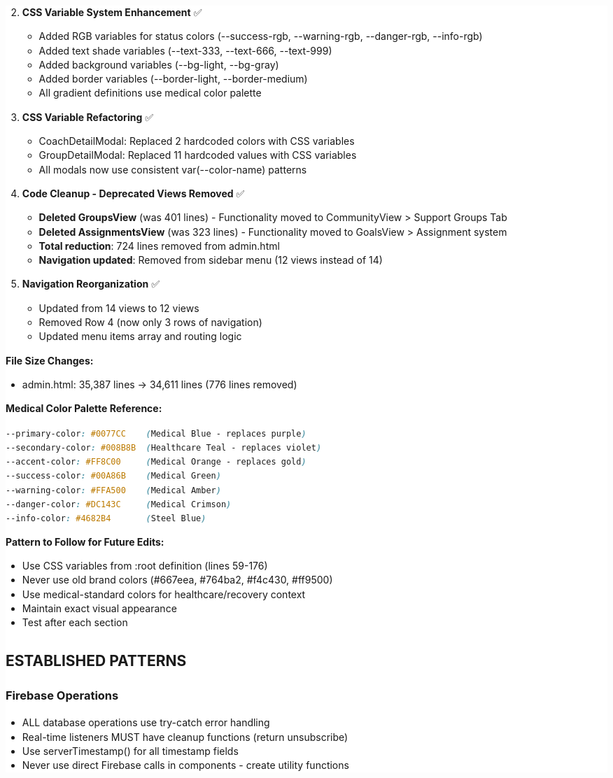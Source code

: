 2. **CSS Variable System Enhancement** ✅
   - Added RGB variables for status colors (--success-rgb, --warning-rgb, --danger-rgb, --info-rgb)
   - Added text shade variables (--text-333, --text-666, --text-999)
   - Added background variables (--bg-light, --bg-gray)
   - Added border variables (--border-light, --border-medium)
   - All gradient definitions use medical color palette

3. **CSS Variable Refactoring** ✅
   - CoachDetailModal: Replaced 2 hardcoded colors with CSS variables
   - GroupDetailModal: Replaced 11 hardcoded values with CSS variables
   - All modals now use consistent var(--color-name) patterns

4. **Code Cleanup - Deprecated Views Removed** ✅
   - **Deleted GroupsView** (was 401 lines) - Functionality moved to CommunityView > Support Groups Tab
   - **Deleted AssignmentsView** (was 323 lines) - Functionality moved to GoalsView > Assignment system
   - **Total reduction**: 724 lines removed from admin.html
   - **Navigation updated**: Removed from sidebar menu (12 views instead of 14)

5. **Navigation Reorganization** ✅
   - Updated from 14 views to 12 views
   - Removed Row 4 (now only 3 rows of navigation)
   - Updated menu items array and routing logic

**File Size Changes:**
- admin.html: 35,387 lines → 34,611 lines (776 lines removed)

**Medical Color Palette Reference:**
```css
--primary-color: #0077CC    (Medical Blue - replaces purple)
--secondary-color: #008B8B  (Healthcare Teal - replaces violet)
--accent-color: #FF8C00     (Medical Orange - replaces gold)
--success-color: #00A86B    (Medical Green)
--warning-color: #FFA500    (Medical Amber)
--danger-color: #DC143C     (Medical Crimson)
--info-color: #4682B4       (Steel Blue)
```

**Pattern to Follow for Future Edits:**
- Use CSS variables from :root definition (lines 59-176)
- Never use old brand colors (#667eea, #764ba2, #f4c430, #ff9500)
- Use medical-standard colors for healthcare/recovery context
- Maintain exact visual appearance
- Test after each section

## ESTABLISHED PATTERNS

### Firebase Operations
- ALL database operations use try-catch error handling
- Real-time listeners MUST have cleanup functions (return unsubscribe)
- Use serverTimestamp() for all timestamp fields
- Never use direct Firebase calls in components - create utility functions
